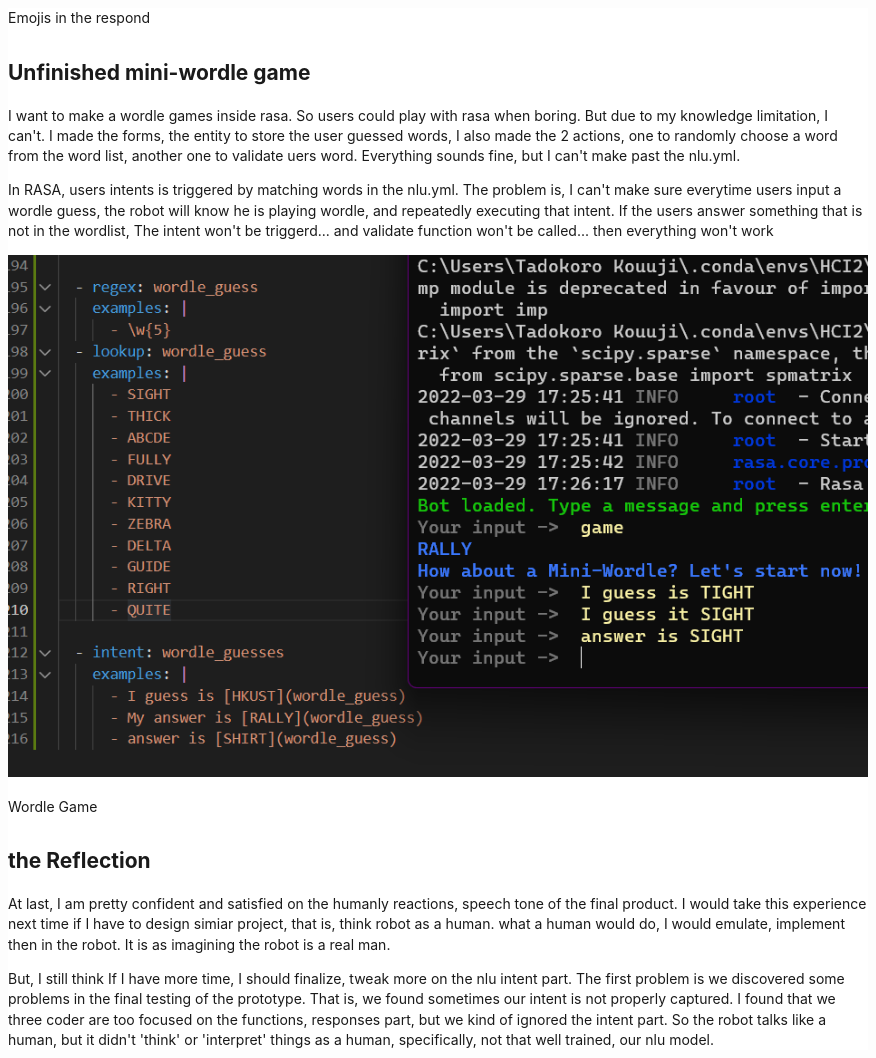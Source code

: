<figcaption class="text-center italic font-medium">Emojis in the respond</figcaption>

## Unfinished mini-wordle game

I want to make a wordle games inside rasa. So users could play with rasa when boring. But due to my knowledge limitation, I can't. I made the forms, the entity to store the user guessed words, I also made the 2 actions, one to randomly choose a word from the word list, another one to validate uers word. Everything sounds fine, but I can't make past the nlu.yml.

In RASA, users intents is triggered by matching words in the nlu.yml. The problem is, I can't make sure everytime users input a wordle guess, the robot will know he is playing wordle, and repeatedly executing that intent. If the users answer something that is not in the wordlist, The intent won't be triggerd... and validate function won't be called... then everything won't work

![Wordle Game](/img/4621_2/p23.png)

<figcaption class="text-center italic font-medium">Wordle Game</figcaption>

## the Reflection

At last, I am pretty confident and satisfied on the humanly reactions, speech tone of the final product. I would take this experience next time if I have to design simiar project, that is, think robot as a human. what a human would do, I would emulate, implement then in the robot. It is as imagining the robot is a real man.

But, I still think If I have more time, I should finalize, tweak more on the nlu intent part. The first problem is we discovered some problems in the final testing of the prototype. That is, we found sometimes our intent is not properly captured. I found that we three coder are too focused on the functions, responses part, but we kind of ignored the intent part. So the robot talks like a human, but it didn't 'think' or 'interpret' things as a human, specifically, not that well trained, our nlu model.
